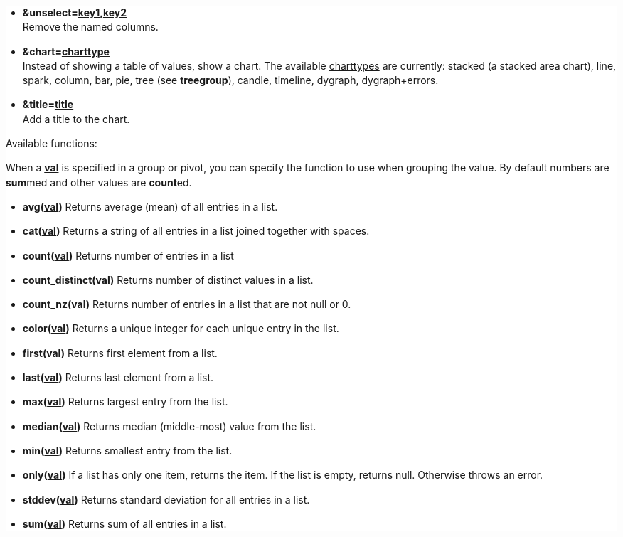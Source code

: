  -  <b>&unselect=<u>key1</u>,<u>key2</u></b>  
    Remove the named columns.
 
 -  <b>&chart=<u>charttype</u></b>  
    Instead of showing a table of values, show a chart.  The
    available <u>charttypes</u> are currently: stacked (a
    stacked area chart), line, spark, column, bar, pie,
    tree (see <b>treegroup</b>), candle, timeline, dygraph, dygraph+errors.
 
 -  <b>&title=<u>title</u></b>  
    Add a title to the chart.

Available functions:

When a <b><u>val</u></b> is specified in a group or pivot, you can specify the function to use when grouping the value. By default numbers are <b>sum</b>med and other values are <b>count</b>ed.

 -  <b>avg(<u>val</u>)</b>
    Returns average (mean) of all entries in a list.

 -  <b>cat(<u>val</u>)</b>
    Returns a string of all entries in a list joined together with spaces.

 -  <b>count(<u>val</u>)</b>
    Returns number of entries in a list

 -  <b>count_distinct(<u>val</u>)</b>
    Returns number of distinct values in a list.

 -  <b>count_nz(<u>val</u>)</b>
    Returns number of entries in a list that are not null or 0.

 -  <b>color(<u>val</u>)</b>
    Returns a unique integer for each unique entry in the list. 

 -  <b>first(<u>val</u>)</b>
    Returns first element from a list.

 -  <b>last(<u>val</u>)</b>
    Returns last element from a list.

 -  <b>max(<u>val</u>)</b>
    Returns largest entry from the list.

 -  <b>median(<u>val</u>)</b>
    Returns median (middle-most) value from the list.

 -  <b>min(<u>val</u>)</b>
    Returns smallest entry from the list.

 -  <b>only(<u>val</u>)</b>
    If a list has only one item, returns the item. If the list is empty, returns null. Otherwise throws an error.

 -  <b>stddev(<u>val</u>)</b>
    Returns standard deviation for all entries in a list.

 -  <b>sum(<u>val</u>)</b>
    Returns sum of all entries in a list.
